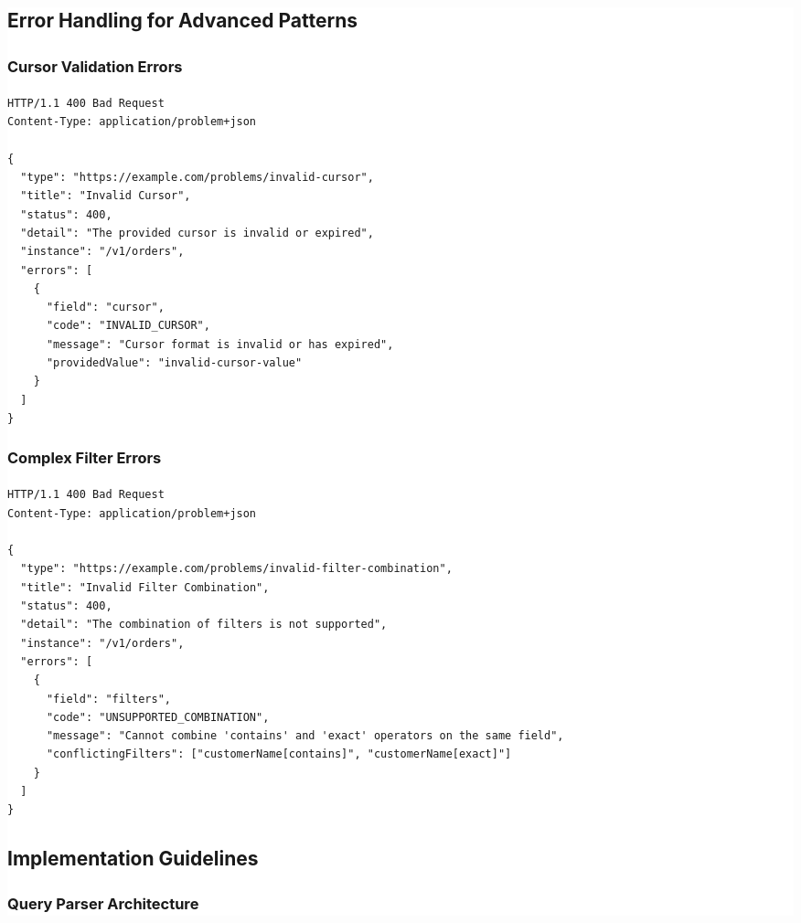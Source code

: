 ## Error Handling for Advanced Patterns

### Cursor Validation Errors

```http
HTTP/1.1 400 Bad Request
Content-Type: application/problem+json

{
  "type": "https://example.com/problems/invalid-cursor",
  "title": "Invalid Cursor",
  "status": 400,
  "detail": "The provided cursor is invalid or expired",
  "instance": "/v1/orders",
  "errors": [
    {
      "field": "cursor",
      "code": "INVALID_CURSOR",
      "message": "Cursor format is invalid or has expired",
      "providedValue": "invalid-cursor-value"
    }
  ]
}
```

### Complex Filter Errors

```http
HTTP/1.1 400 Bad Request
Content-Type: application/problem+json

{
  "type": "https://example.com/problems/invalid-filter-combination",
  "title": "Invalid Filter Combination",
  "status": 400,
  "detail": "The combination of filters is not supported",
  "instance": "/v1/orders",
  "errors": [
    {
      "field": "filters",
      "code": "UNSUPPORTED_COMBINATION",
      "message": "Cannot combine 'contains' and 'exact' operators on the same field",
      "conflictingFilters": ["customerName[contains]", "customerName[exact]"]
    }
  ]
}
```

## Implementation Guidelines

### Query Parser Architecture
